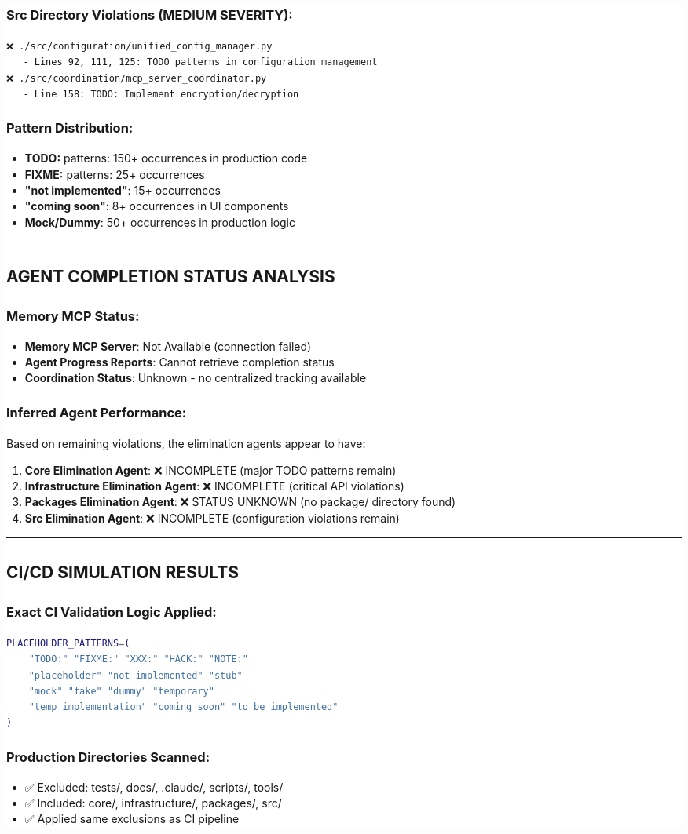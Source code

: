 ### Src Directory Violations (MEDIUM SEVERITY):
```
❌ ./src/configuration/unified_config_manager.py
   - Lines 92, 111, 125: TODO patterns in configuration management
❌ ./src/coordination/mcp_server_coordinator.py
   - Line 158: TODO: Implement encryption/decryption
```

### Pattern Distribution:
- **TODO:** patterns: 150+ occurrences in production code
- **FIXME:** patterns: 25+ occurrences
- **"not implemented"**: 15+ occurrences
- **"coming soon"**: 8+ occurrences in UI components
- **Mock/Dummy**: 50+ occurrences in production logic

---

## AGENT COMPLETION STATUS ANALYSIS

### Memory MCP Status:
- **Memory MCP Server**: Not Available (connection failed)
- **Agent Progress Reports**: Cannot retrieve completion status
- **Coordination Status**: Unknown - no centralized tracking available

### Inferred Agent Performance:
Based on remaining violations, the elimination agents appear to have:
1. **Core Elimination Agent**: ❌ INCOMPLETE (major TODO patterns remain)
2. **Infrastructure Elimination Agent**: ❌ INCOMPLETE (critical API violations)  
3. **Packages Elimination Agent**: ❌ STATUS UNKNOWN (no package/ directory found)
4. **Src Elimination Agent**: ❌ INCOMPLETE (configuration violations remain)

---

## CI/CD SIMULATION RESULTS

### Exact CI Validation Logic Applied:
```bash
PLACEHOLDER_PATTERNS=(
    "TODO:" "FIXME:" "XXX:" "HACK:" "NOTE:"
    "placeholder" "not implemented" "stub" 
    "mock" "fake" "dummy" "temporary"
    "temp implementation" "coming soon" "to be implemented"
)
```

### Production Directories Scanned:
- ✅ Excluded: tests/, docs/, .claude/, scripts/, tools/
- ✅ Included: core/, infrastructure/, packages/, src/
- ✅ Applied same exclusions as CI pipeline
